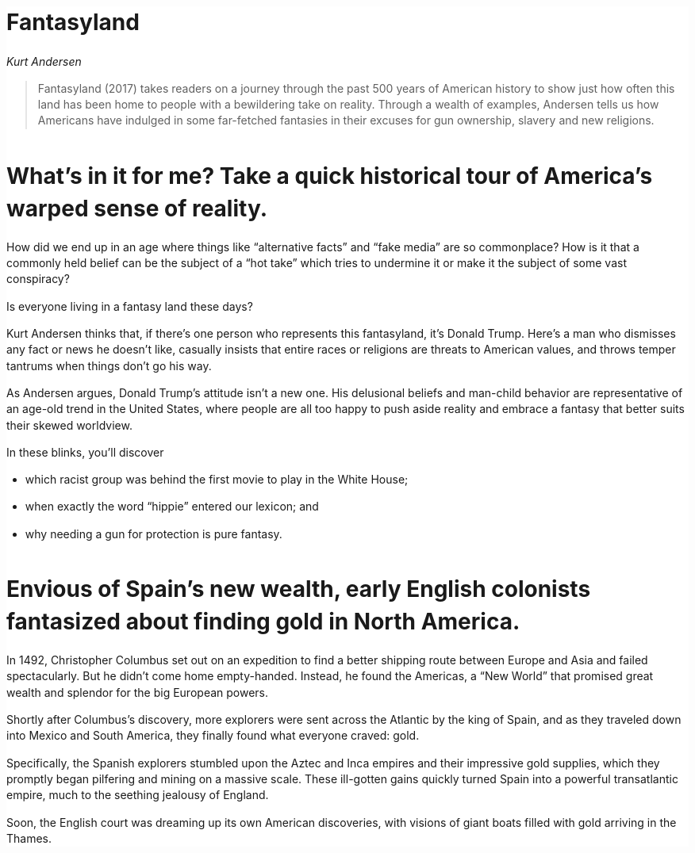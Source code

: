 # Fantasyland
*Kurt Andersen*

>Fantasyland (2017) takes readers on a journey through the past 500 years of American history to show just how often this land has been home to people with a bewildering take on reality. Through a wealth of examples, Andersen tells us how Americans have indulged in some far-fetched fantasies in their excuses for gun ownership, slavery and new religions.


# What’s in it for me? Take a quick historical tour of America’s warped sense of reality.

How did we end up in an age where things like “alternative facts” and “fake media” are so commonplace? How is it that a commonly held belief can be the subject of a “hot take” which tries to undermine it or make it the subject of some vast conspiracy?

Is everyone living in a fantasy land these days?

Kurt Andersen thinks that, if there’s one person who represents this fantasyland, it’s Donald Trump. Here’s a man who dismisses any fact or news he doesn’t like, casually insists that entire races or religions are threats to American values, and throws temper tantrums when things don’t go his way.

As Andersen argues, Donald Trump’s attitude isn’t a new one. His delusional beliefs and man-child behavior are representative of an age-old trend in the United States, where people are all too happy to push aside reality and embrace a fantasy that better suits their skewed worldview.

In these blinks, you’ll discover

- which racist group was behind the first movie to play in the White House;

- when exactly the word “hippie” entered our lexicon; and

- why needing a gun for protection is pure fantasy.


# Envious of Spain’s new wealth, early English colonists fantasized about finding gold in North America.

In 1492, Christopher Columbus set out on an expedition to find a better shipping route between Europe and Asia and failed spectacularly. But he didn’t come home empty-handed. Instead, he found the Americas, a “New World” that promised great wealth and splendor for the big European powers.

Shortly after Columbus’s discovery, more explorers were sent across the Atlantic by the king of Spain, and as they traveled down into Mexico and South America, they finally found what everyone craved: gold.

Specifically, the Spanish explorers stumbled upon the Aztec and Inca empires and their impressive gold supplies, which they promptly began pilfering and mining on a massive scale. These ill-gotten gains quickly turned Spain into a powerful transatlantic empire, much to the seething jealousy of England.

Soon, the English court was dreaming up its own American discoveries, with visions of giant boats filled with gold arriving in the Thames.

